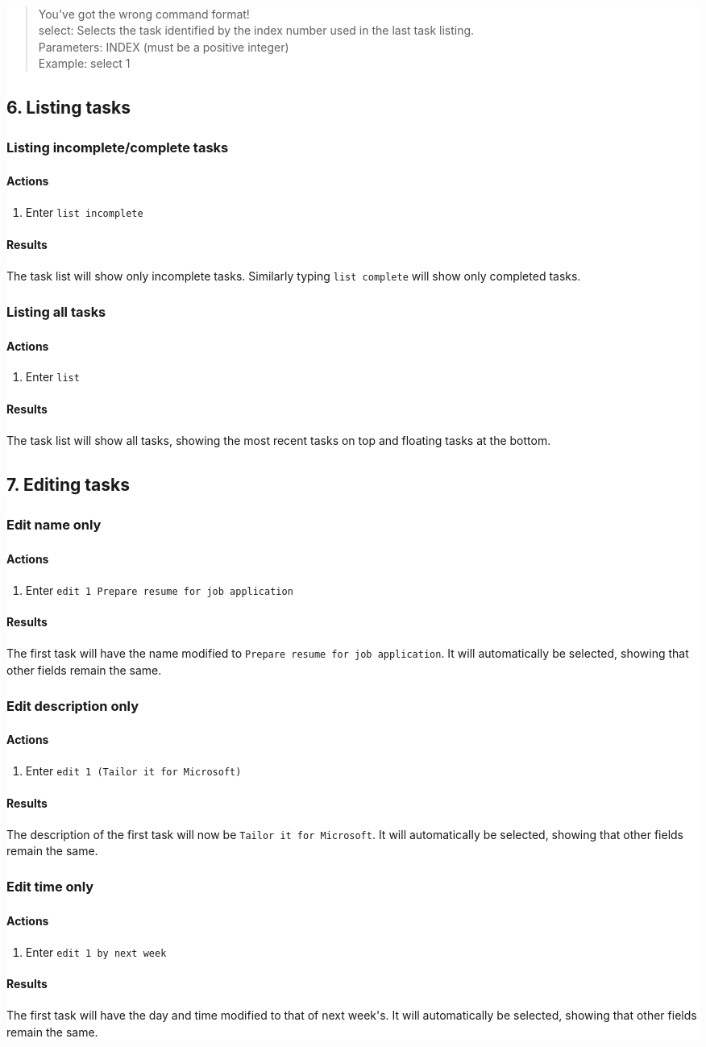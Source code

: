>You've got the wrong command format!<br>
>select: Selects the task identified by the index number used in the last task listing.<br>
>Parameters: INDEX (must be a positive integer)<br>
>Example: select 1

## 6. Listing tasks
### Listing incomplete/complete tasks
#### Actions
1. Enter `list incomplete`

#### Results
The task list will show only incomplete tasks. Similarly typing `list complete` will show only completed tasks.

### Listing all tasks
#### Actions
1. Enter `list`

#### Results
The task list will show all tasks, showing the most recent tasks on top and floating tasks at the bottom.

## 7. Editing tasks
### Edit name only
#### Actions
1. Enter `edit 1 Prepare resume for job application`

#### Results
The first task will have the name modified to `Prepare resume for job application`. It will automatically be selected, showing that other fields remain the same.

### Edit description only
#### Actions
1. Enter `edit 1 (Tailor it for Microsoft)`

#### Results
The description of the first task will now be `Tailor it for Microsoft`. It will automatically be selected, showing that other fields remain the same.

### Edit time only
#### Actions
1. Enter `edit 1 by next week`

#### Results
The first task will have the day and time modified to that of next week's. It will automatically be selected, showing that other fields remain the same.
